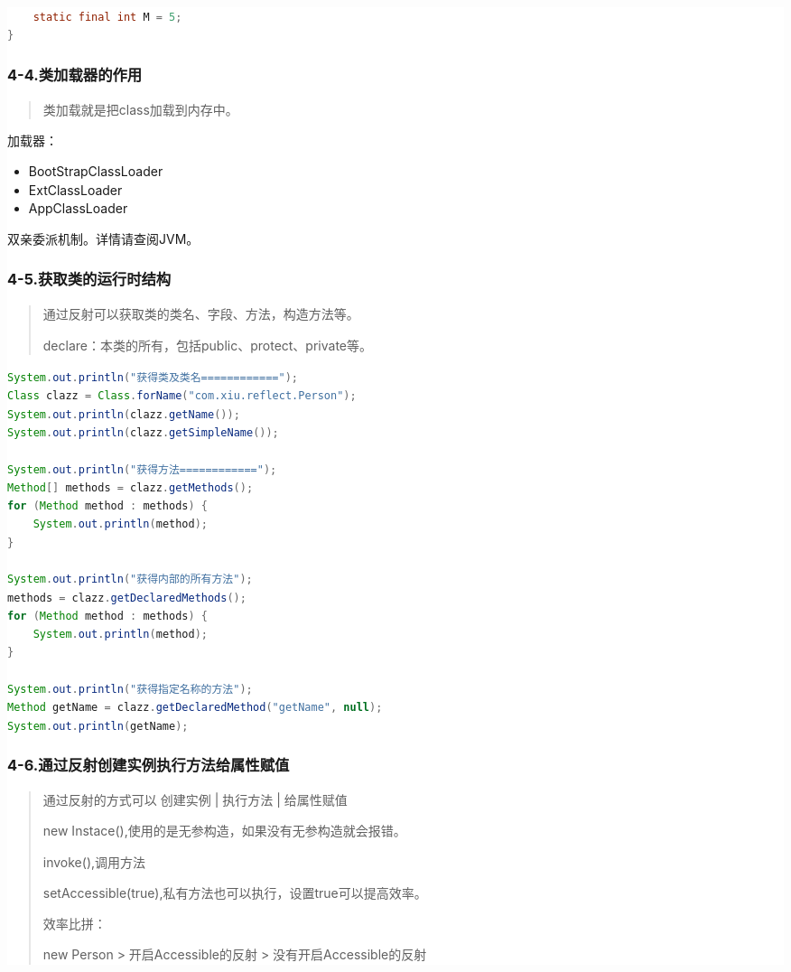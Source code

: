 ```java
    static final int M = 5;
}
```

### 4-4.类加载器的作用

> 类加载就是把class加载到内存中。

加载器：

- BootStrapClassLoader
- ExtClassLoader
- AppClassLoader

双亲委派机制。详情请查阅JVM。

### 4-5.获取类的运行时结构

> 通过反射可以获取类的类名、字段、方法，构造方法等。
>
> declare：本类的所有，包括public、protect、private等。

```java
System.out.println("获得类及类名============");
Class clazz = Class.forName("com.xiu.reflect.Person");
System.out.println(clazz.getName());
System.out.println(clazz.getSimpleName());

System.out.println("获得方法============");
Method[] methods = clazz.getMethods();
for (Method method : methods) {
    System.out.println(method);
}

System.out.println("获得内部的所有方法");
methods = clazz.getDeclaredMethods();
for (Method method : methods) {
    System.out.println(method);
}

System.out.println("获得指定名称的方法");
Method getName = clazz.getDeclaredMethod("getName", null);
System.out.println(getName);
```

### 4-6.通过反射创建实例执行方法给属性赋值

> 通过反射的方式可以 创建实例 | 执行方法 | 给属性赋值
>
> new Instace(),使用的是无参构造，如果没有无参构造就会报错。
>
> invoke(),调用方法
>
> setAccessible(true),私有方法也可以执行，设置true可以提高效率。
>
> 
>
> 效率比拼：
>
> new Person > 开启Accessible的反射 > 没有开启Accessible的反射
